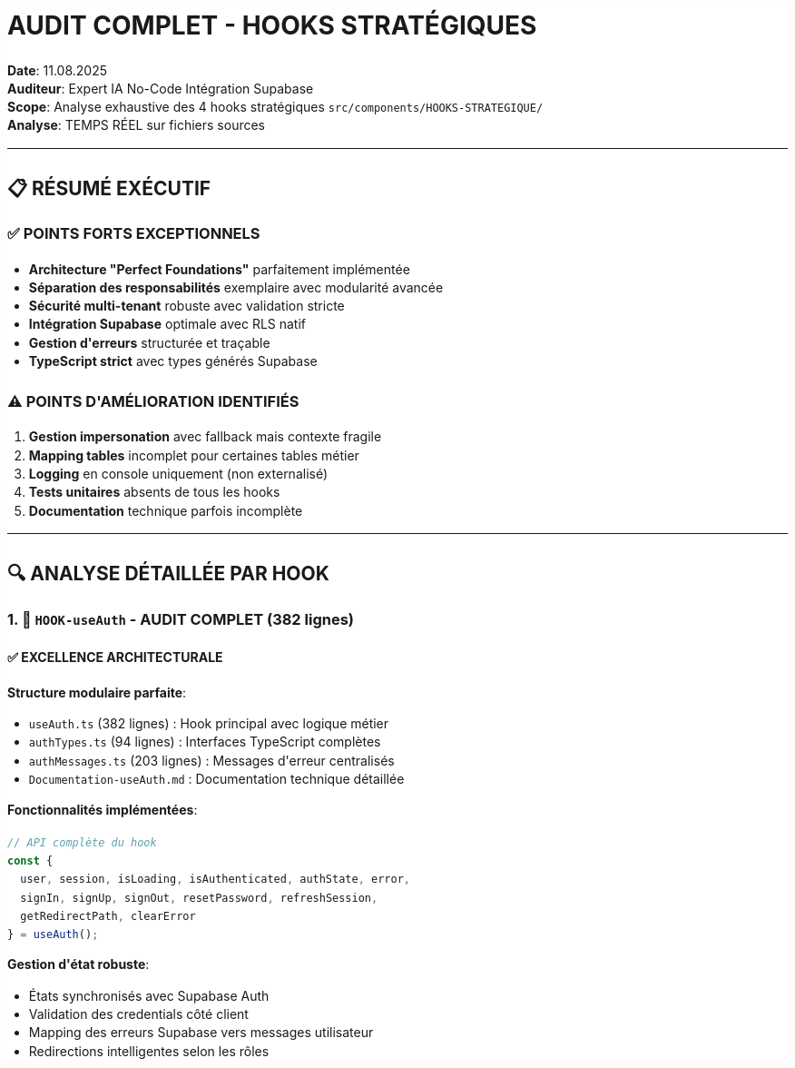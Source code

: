# AUDIT COMPLET - HOOKS STRATÉGIQUES
**Date**: 11.08.2025  
**Auditeur**: Expert IA No-Code Intégration Supabase  
**Scope**: Analyse exhaustive des 4 hooks stratégiques `src/components/HOOKS-STRATEGIQUE/`  
**Analyse**: TEMPS RÉEL sur fichiers sources

---

## 📋 RÉSUMÉ EXÉCUTIF

### ✅ POINTS FORTS EXCEPTIONNELS
- **Architecture "Perfect Foundations"** parfaitement implémentée
- **Séparation des responsabilités** exemplaire avec modularité avancée
- **Sécurité multi-tenant** robuste avec validation stricte
- **Intégration Supabase** optimale avec RLS natif
- **Gestion d'erreurs** structurée et traçable
- **TypeScript strict** avec types générés Supabase

### ⚠️ POINTS D'AMÉLIORATION IDENTIFIÉS
1. **Gestion impersonation** avec fallback mais contexte fragile
2. **Mapping tables** incomplet pour certaines tables métier
3. **Logging** en console uniquement (non externalisé)
4. **Tests unitaires** absents de tous les hooks
5. **Documentation** technique parfois incomplète

---

## 🔍 ANALYSE DÉTAILLÉE PAR HOOK

### 1. 🔐 `HOOK-useAuth` - AUDIT COMPLET (382 lignes)

#### ✅ **EXCELLENCE ARCHITECTURALE**

**Structure modulaire parfaite**:
- `useAuth.ts` (382 lignes) : Hook principal avec logique métier
- `authTypes.ts` (94 lignes) : Interfaces TypeScript complètes
- `authMessages.ts` (203 lignes) : Messages d'erreur centralisés
- `Documentation-useAuth.md` : Documentation technique détaillée

**Fonctionnalités implémentées**:
```typescript
// API complète du hook
const {
  user, session, isLoading, isAuthenticated, authState, error,
  signIn, signUp, signOut, resetPassword, refreshSession,
  getRedirectPath, clearError
} = useAuth();
```

**Gestion d'état robuste**:
- États synchronisés avec Supabase Auth
- Validation des credentials côté client
- Mapping des erreurs Supabase vers messages utilisateur
- Redirections intelligentes selon les rôles
